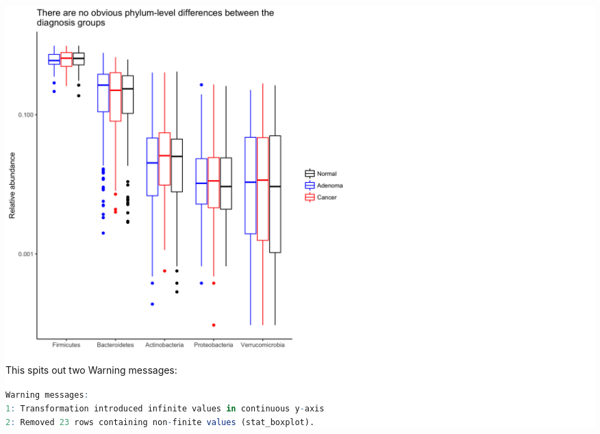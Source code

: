 <img src="assets/images/08_taxonomic_data//unnamed-chunk-32-1.png" title="plot of chunk unnamed-chunk-32" alt="plot of chunk unnamed-chunk-32" width="504" />

This spits out two Warning messages:

```r
Warning messages:
1: Transformation introduced infinite values in continuous y-axis
2: Removed 23 rows containing non-finite values (stat_boxplot).
```
